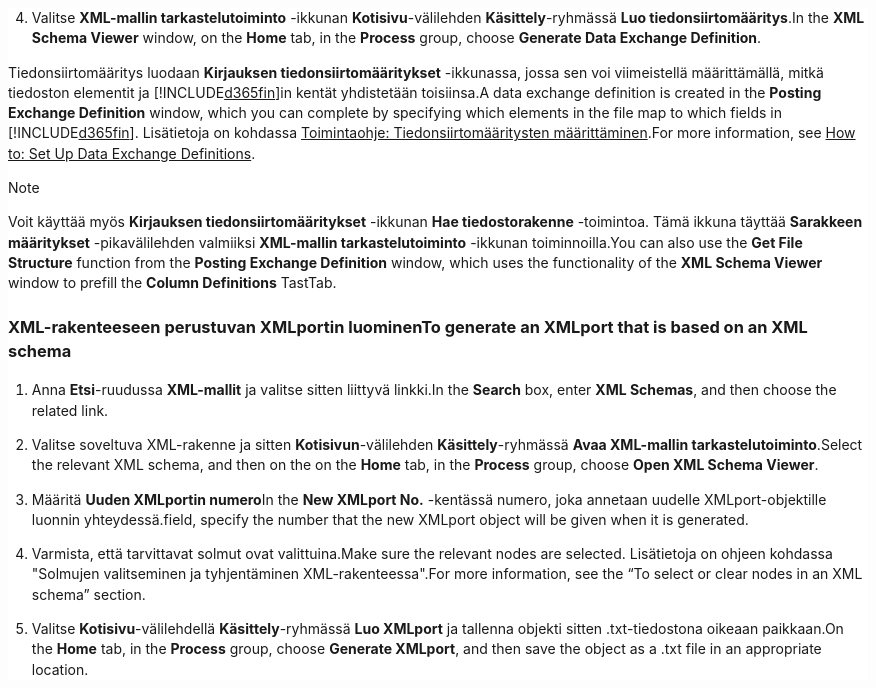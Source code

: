 4.  <span data-ttu-id="487b9-170">Valitse **XML-mallin tarkastelutoiminto** -ikkunan **Kotisivu**-välilehden **Käsittely**-ryhmässä **Luo tiedonsiirtomääritys**.</span><span class="sxs-lookup"><span data-stu-id="487b9-170">In the **XML Schema Viewer** window, on the **Home** tab, in the **Process** group, choose **Generate Data Exchange Definition**.</span></span>  

 <span data-ttu-id="487b9-171">Tiedonsiirtomääritys luodaan **Kirjauksen tiedonsiirtomääritykset** -ikkunassa, jossa sen voi viimeistellä määrittämällä, mitkä tiedoston elementit ja [!INCLUDE[d365fin](includes/d365fin_md.md)]in kentät yhdistetään toisiinsa.</span><span class="sxs-lookup"><span data-stu-id="487b9-171">A data exchange definition is created in the **Posting Exchange Definition** window, which you can complete by specifying which elements in the file map to which fields in [!INCLUDE[d365fin](includes/d365fin_md.md)].</span></span> <span data-ttu-id="487b9-172">Lisätietoja on kohdassa [Toimintaohje: Tiedonsiirtomääritysten määrittäminen](across-how-to-set-up-data-exchange-definitions.md).</span><span class="sxs-lookup"><span data-stu-id="487b9-172">For more information, see [How to: Set Up Data Exchange Definitions](across-how-to-set-up-data-exchange-definitions.md).</span></span>  

> [!NOTE]  
>  <span data-ttu-id="487b9-173">Voit käyttää myös **Kirjauksen tiedonsiirtomääritykset** -ikkunan **Hae tiedostorakenne** -toimintoa. Tämä ikkuna täyttää **Sarakkeen määritykset** -pikavälilehden valmiiksi **XML-mallin tarkastelutoiminto** -ikkunan toiminnoilla.</span><span class="sxs-lookup"><span data-stu-id="487b9-173">You can also use the **Get File Structure** function from the **Posting Exchange Definition** window, which uses the functionality of the **XML Schema Viewer** window to prefill the **Column Definitions** TastTab.</span></span>  

### <a name="to-generate-an-xmlport-that-is-based-on-an-xml-schema"></a><span data-ttu-id="487b9-174">XML-rakenteeseen perustuvan XMLportin luominen</span><span class="sxs-lookup"><span data-stu-id="487b9-174">To generate an XMLport that is based on an XML schema</span></span>  

1.  <span data-ttu-id="487b9-175">Anna **Etsi**-ruudussa **XML-mallit** ja valitse sitten liittyvä linkki.</span><span class="sxs-lookup"><span data-stu-id="487b9-175">In the **Search** box, enter  **XML Schemas**, and then choose the related link.</span></span>  

2.  <span data-ttu-id="487b9-176">Valitse soveltuva XML-rakenne ja sitten **Kotisivun**-välilehden **Käsittely**-ryhmässä **Avaa XML-mallin tarkastelutoiminto**.</span><span class="sxs-lookup"><span data-stu-id="487b9-176">Select the relevant XML schema, and then on the on the **Home** tab, in the **Process** group, choose **Open XML Schema Viewer**.</span></span>  

3.  <span data-ttu-id="487b9-177">Määritä **Uuden XMLportin numero**</span><span class="sxs-lookup"><span data-stu-id="487b9-177">In the **New XMLport No.**</span></span> <span data-ttu-id="487b9-178">-kentässä numero, joka annetaan uudelle XMLport-objektille luonnin yhteydessä.</span><span class="sxs-lookup"><span data-stu-id="487b9-178">field, specify the number that the new XMLport object will be given when it is generated.</span></span>  

4.  <span data-ttu-id="487b9-179">Varmista, että tarvittavat solmut ovat valittuina.</span><span class="sxs-lookup"><span data-stu-id="487b9-179">Make sure the relevant nodes are selected.</span></span> <span data-ttu-id="487b9-180">Lisätietoja on ohjeen kohdassa "Solmujen valitseminen ja tyhjentäminen XML-rakenteessa".</span><span class="sxs-lookup"><span data-stu-id="487b9-180">For more information, see the “To select or clear nodes in an XML schema” section.</span></span>  

5.  <span data-ttu-id="487b9-181">Valitse **Kotisivu**-välilehdellä **Käsittely**-ryhmässä **Luo XMLport** ja tallenna objekti sitten .txt-tiedostona oikeaan paikkaan.</span><span class="sxs-lookup"><span data-stu-id="487b9-181">On the **Home** tab, in the **Process** group, choose **Generate XMLport**, and then save the object as a .txt file in an appropriate location.</span></span>  
